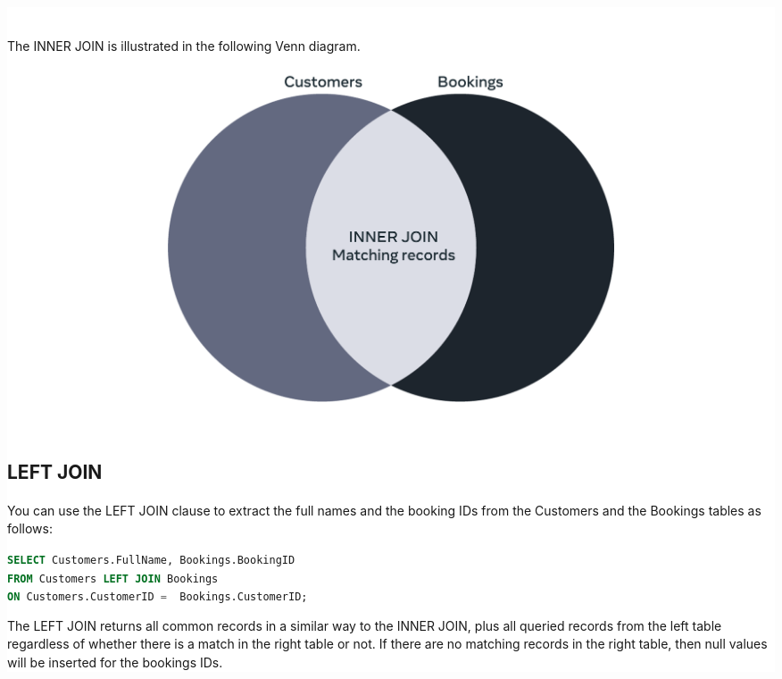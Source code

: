 &nbsp;

The INNER JOIN is illustrated in the following Venn diagram. 

<img src="../images/join-04.png" alt="join04" width="500" style="margin-left: auto; margin-right: auto; display: block;"/>

&nbsp;

## LEFT JOIN 

You can use the LEFT JOIN clause to extract the full names and the booking IDs from the Customers and the Bookings tables as follows:

```sql
SELECT Customers.FullName, Bookings.BookingID 
FROM Customers LEFT JOIN Bookings 
ON Customers.CustomerID =  Bookings.CustomerID; 
```

The LEFT JOIN returns all common records in a similar way to the INNER JOIN, plus all queried records from the left table regardless of whether there is a match in the right table or not. If there are no matching records in the right table, then null values will be inserted for the bookings IDs. 
